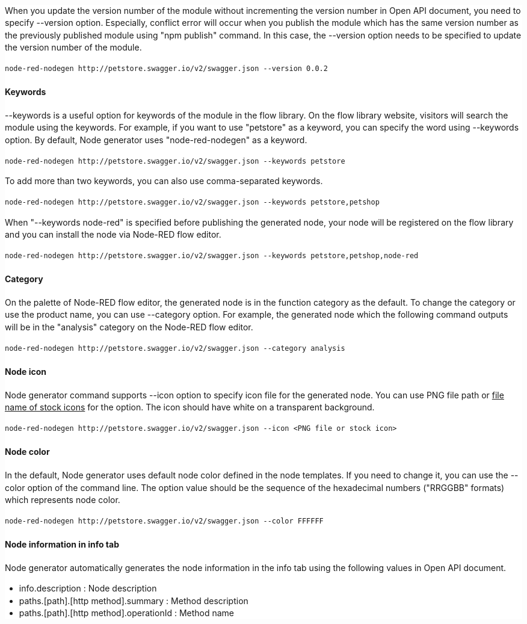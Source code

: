 When you update the version number of the module without incrementing the version number in Open API document, you need to specify --version option.
Especially, conflict error will occur when you publish the module which has the same version number as the previously published module using "npm publish" command.
In this case, the --version option needs to be specified to update the version number of the module.

    node-red-nodegen http://petstore.swagger.io/v2/swagger.json --version 0.0.2

#### Keywords
--keywords is a useful option for keywords of the module in the flow library.
On the flow library website, visitors will search the module using the keywords.
For example, if you want to use "petstore" as a keyword, you can specify the word using --keywords option.
By default, Node generator uses "node-red-nodegen" as a keyword. 

    node-red-nodegen http://petstore.swagger.io/v2/swagger.json --keywords petstore

To add more than two keywords, you can also use comma-separated keywords.

    node-red-nodegen http://petstore.swagger.io/v2/swagger.json --keywords petstore,petshop

When "--keywords node-red" is specified before publishing the generated node, your node will be registered on the flow library and you can install the node via Node-RED flow editor.

    node-red-nodegen http://petstore.swagger.io/v2/swagger.json --keywords petstore,petshop,node-red

#### Category
On the palette of Node-RED flow editor, the generated node is in the function category as the default.
To change the category or use the product name, you can use --category option.
For example, the generated node which the following command outputs will be in the "analysis" category on the Node-RED flow editor.

    node-red-nodegen http://petstore.swagger.io/v2/swagger.json --category analysis

#### Node icon
Node generator command supports --icon option to specify icon file for the generated node.
You can use PNG file path or [file name of stock icons](https://nodered.org/docs/creating-nodes/appearance) for the option. The icon should have white on a transparent background.

    node-red-nodegen http://petstore.swagger.io/v2/swagger.json --icon <PNG file or stock icon>

#### Node color
In the default, Node generator uses default node color defined in the node templates. If you need to change it, you can use the --color option of the command line. The option value should be the sequence of the hexadecimal numbers ("RRGGBB" formats) which represents node color.

    node-red-nodegen http://petstore.swagger.io/v2/swagger.json --color FFFFFF

#### Node information in info tab
Node generator automatically generates the node information in the info tab using the following values in Open API document.

- info.description : Node description
- paths.[path].[http method].summary : Method description
- paths.[path].[http method].operationId : Method name
